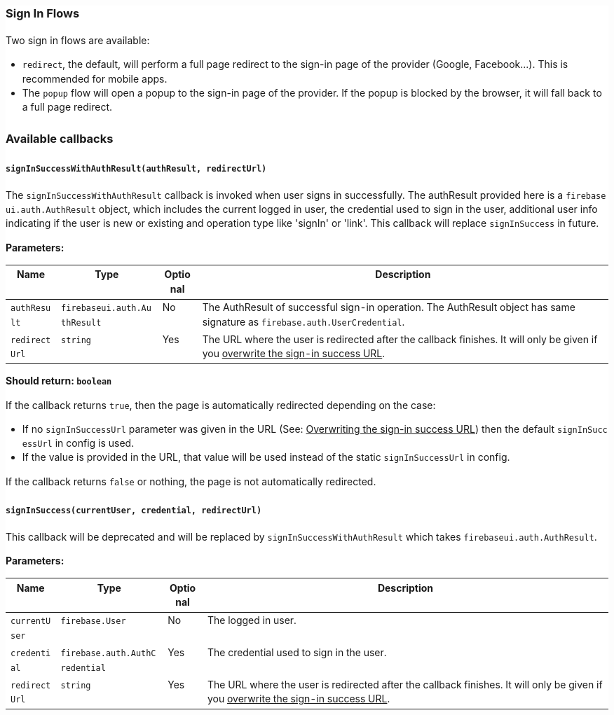 ### Sign In Flows

Two sign in flows are available:

- `redirect`, the default, will perform a full page redirect to the sign-in page
  of the provider (Google, Facebook...). This is recommended for mobile apps.
- The `popup` flow will open a popup to the sign-in page of the provider. If the
  popup is blocked by the browser, it will fall back to a full page redirect.

### Available callbacks

#### `signInSuccessWithAuthResult(authResult, redirectUrl)`

The `signInSuccessWithAuthResult` callback is invoked when user signs in
successfully.
The authResult provided here is a `firebaseui.auth.AuthResult` object, which
includes the current logged in user, the credential used to sign in the user,
additional user info indicating if the user is new or existing and operation
type like 'signIn' or 'link'. This callback will replace `signInSuccess` in
future.

**Parameters:**

|Name         |Type                          | Optional|Description                                                                                                                                                              |
|-------------|------------------------------|---------|-------------------------------------------------------------------------------------------------------------------------------------------------------------------------|
|`authResult`|`firebaseui.auth.AuthResult`   |No       |The AuthResult of successful sign-in operation. The AuthResult object has same signature as `firebase.auth.UserCredential`.|
|`redirectUrl`|`string`                      |Yes      |The URL where the user is redirected after the callback finishes. It will only be given if you [overwrite the sign-in success URL](#overwriting-the-sign-in-success-url).|

**Should return: `boolean`**

If the callback returns `true`, then the page is automatically redirected
depending on the case:

- If no `signInSuccessUrl` parameter was given in the URL (See:
  [Overwriting the sign-in success URL](#overwriting-the-sign-in-success-url))
  then the default `signInSuccessUrl` in config is used.
- If the value is provided in the URL, that value will be used instead of the
  static `signInSuccessUrl` in config.

If the callback returns `false` or nothing, the page is not automatically
redirected.

#### `signInSuccess(currentUser, credential, redirectUrl)`

This callback will be deprecated and will be replaced by
`signInSuccessWithAuthResult` which takes `firebaseui.auth.AuthResult`.

**Parameters:**

|Name         |Type                          | Optional|Description                                                                                                                                                              |
|-------------|------------------------------|---------|-------------------------------------------------------------------------------------------------------------------------------------------------------------------------|
|`currentUser`|`firebase.User`               |No       |The logged in user.                                                                                                                                                      |
|`credential` |`firebase.auth.AuthCredential`|Yes      |The credential used to sign in the user.                                                                                                                                  |
|`redirectUrl`|`string`                      |Yes      |The URL where the user is redirected after the callback finishes. It will only be given if you [overwrite the sign-in success URL](#overwriting-the-sign-in-success-url).|
